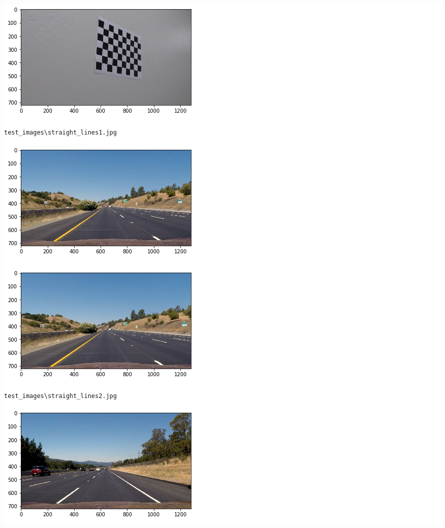 

![png](readme_images/output_5_59.png)


    test_images\straight_lines1.jpg
    


![png](readme_images/output_5_61.png)



![png](readme_images/output_5_62.png)


    test_images\straight_lines2.jpg
    


![png](readme_images/output_5_64.png)
